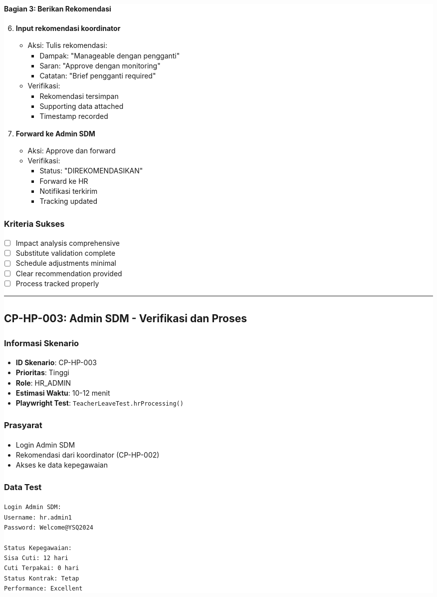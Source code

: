 #### Bagian 3: Berikan Rekomendasi
6. **Input rekomendasi koordinator**
   - Aksi: Tulis rekomendasi:
     - Dampak: "Manageable dengan pengganti"
     - Saran: "Approve dengan monitoring"
     - Catatan: "Brief pengganti required"
   - Verifikasi:
     - Rekomendasi tersimpan
     - Supporting data attached
     - Timestamp recorded

7. **Forward ke Admin SDM**
   - Aksi: Approve dan forward
   - Verifikasi:
     - Status: "DIREKOMENDASIKAN"
     - Forward ke HR
     - Notifikasi terkirim
     - Tracking updated

### Kriteria Sukses
- [ ] Impact analysis comprehensive
- [ ] Substitute validation complete
- [ ] Schedule adjustments minimal
- [ ] Clear recommendation provided
- [ ] Process tracked properly

---

## CP-HP-003: Admin SDM - Verifikasi dan Proses

### Informasi Skenario
- **ID Skenario**: CP-HP-003
- **Prioritas**: Tinggi
- **Role**: HR_ADMIN
- **Estimasi Waktu**: 10-12 menit
- **Playwright Test**: `TeacherLeaveTest.hrProcessing()`

### Prasyarat
- Login Admin SDM
- Rekomendasi dari koordinator (CP-HP-002)
- Akses ke data kepegawaian

### Data Test
```
Login Admin SDM:
Username: hr.admin1
Password: Welcome@YSQ2024

Status Kepegawaian:
Sisa Cuti: 12 hari
Cuti Terpakai: 0 hari
Status Kontrak: Tetap
Performance: Excellent
```
